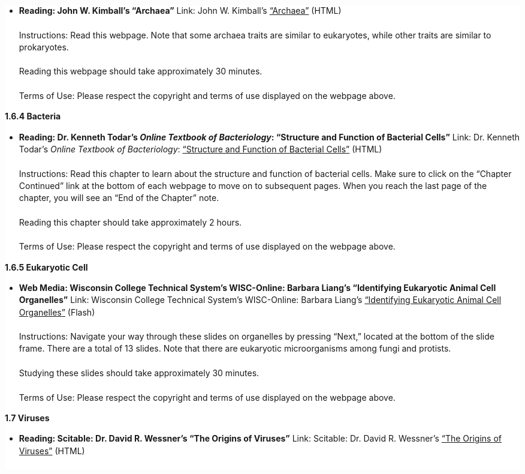 -   **Reading: John W. Kimball’s “Archaea”**
    Link: John W. Kimball’s
    [“Archaea”](http://users.rcn.com/jkimball.ma.ultranet/BiologyPages/A/Archaea.html)
    (HTML)  
        
     Instructions: Read this webpage. Note that some archaea traits are
    similar to eukaryotes, while other traits are similar to
    prokaryotes.  
        
     Reading this webpage should take approximately 30 minutes.  
        
     Terms of Use: Please respect the copyright and terms of use
    displayed on the webpage above.

**1.6.4 Bacteria** <span id="1.6.4"></span> 
-   **Reading: Dr. Kenneth Todar’s *Online Textbook of Bacteriology*:
    “Structure and Function of Bacterial Cells”**
    Link: Dr. Kenneth Todar’s *Online Textbook of Bacteriology*:
    [“Structure and Function of Bacterial
    Cells”](http://www.textbookofbacteriology.net/structure.html)
    (HTML)  
        
     Instructions: Read this chapter to learn about the structure and
    function of bacterial cells. Make sure to click on the “Chapter
    Continued” link at the bottom of each webpage to move on to
    subsequent pages. When you reach the last page of the chapter, you
    will see an “End of the Chapter” note.   
        
     Reading this chapter should take approximately 2 hours.  
        
     Terms of Use: Please respect the copyright and terms of use
    displayed on the webpage above.

**1.6.5 Eukaryotic Cell** <span id="1.6.5"></span> 
-   **Web Media: Wisconsin College Technical System’s WISC-Online:
    Barbara Liang’s “Identifying Eukaryotic Animal Cell Organelles”**
    Link: Wisconsin College Technical System’s WISC-Online: Barbara
    Liang’s [“Identifying Eukaryotic Animal Cell
    Organelles”](http://www.wisc-online.com/objects/ViewObject.aspx?ID=ap11604)
    (Flash)  
        
     Instructions: Navigate your way through these slides on organelles
    by pressing “Next,” located at the bottom of the slide frame. There
    are a total of 13 slides. Note that there are eukaryotic
    microorganisms among fungi and protists.  
        
     Studying these slides should take approximately 30 minutes.  
        
     Terms of Use: Please respect the copyright and terms of use
    displayed on the webpage above.

**1.7 Viruses** <span id="1.7"></span> 
-   **Reading: Scitable: Dr. David R. Wessner’s “The Origins of
    Viruses”**
    Link: Scitable: Dr. David R. Wessner’s [“The Origins of
    Viruses”](http://www.nature.com/scitable/topicpage/the-origins-of-viruses-14398218)
    (HTML)  
        